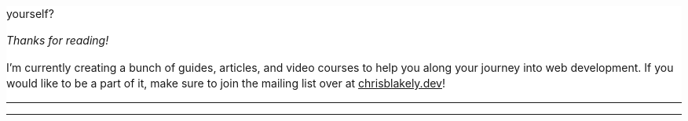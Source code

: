 yourself?</li></ul><p><em>Thanks for reading!</em></p><p>I’m currently creating a bunch of guides, articles, and video courses to help you along your journey into web development. If you would like to be a part of it, make sure to join the mailing list over at <a href="https://www.chrisblakely.dev/#sign-up" rel="noopener">chrisblakely.dev</a>!</p>
</div>
<hr>
<hr>
</section>
</article>
</div>
</main>
</div>


